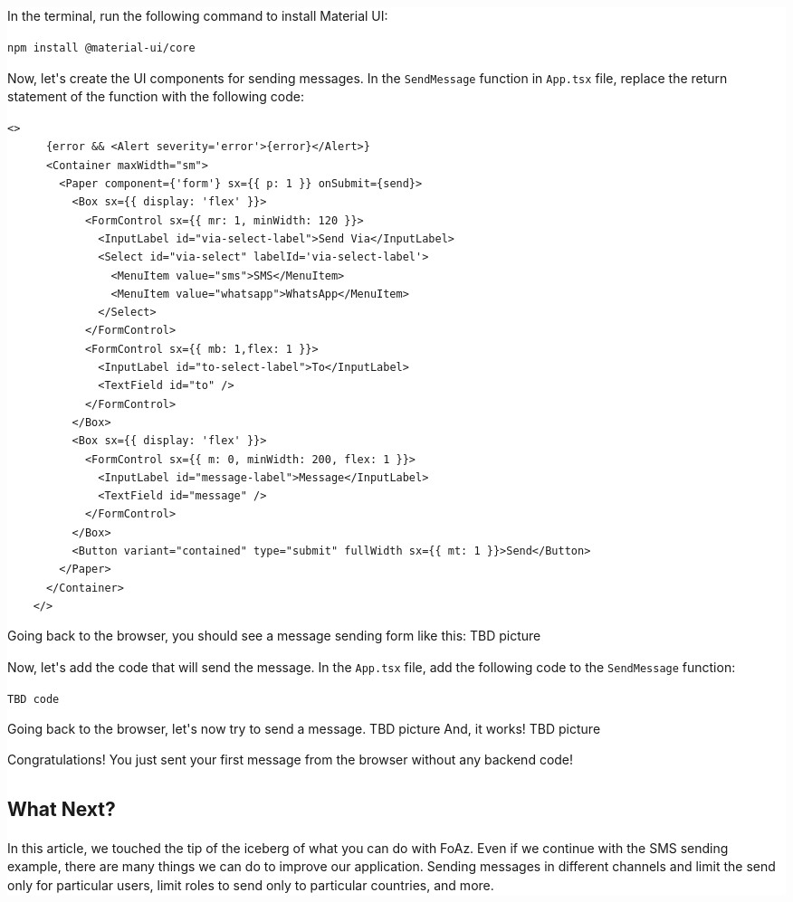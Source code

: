In the terminal, run the following command to install Material UI:
```bash
npm install @material-ui/core
```

Now, let's create the UI components for sending messages.
In the `SendMessage` function in `App.tsx` file, replace the return statement of the function with the following code:
```tsx
<>
      {error && <Alert severity='error'>{error}</Alert>}
      <Container maxWidth="sm">
        <Paper component={'form'} sx={{ p: 1 }} onSubmit={send}>
          <Box sx={{ display: 'flex' }}>
            <FormControl sx={{ mr: 1, minWidth: 120 }}>
              <InputLabel id="via-select-label">Send Via</InputLabel>
              <Select id="via-select" labelId='via-select-label'>
                <MenuItem value="sms">SMS</MenuItem>
                <MenuItem value="whatsapp">WhatsApp</MenuItem>
              </Select>
            </FormControl>
            <FormControl sx={{ mb: 1,flex: 1 }}>
              <InputLabel id="to-select-label">To</InputLabel>
              <TextField id="to" />
            </FormControl>
          </Box>
          <Box sx={{ display: 'flex' }}>
            <FormControl sx={{ m: 0, minWidth: 200, flex: 1 }}>
              <InputLabel id="message-label">Message</InputLabel>
              <TextField id="message" />
            </FormControl>
          </Box>
          <Button variant="contained" type="submit" fullWidth sx={{ mt: 1 }}>Send</Button>
        </Paper>
      </Container>
    </>
```

Going back to the browser, you should see a message sending form like this:
TBD picture

Now, let's add the code that will send the message.
In the `App.tsx` file, add the following code to the `SendMessage` function:
```tsx
TBD code
```

Going back to the browser, let's now try to send a message.
TBD picture
And, it works!
TBD picture

Congratulations! You just sent your first message from the browser without any backend code!

## What Next?
In this article, we touched the tip of the iceberg of what you can do with FoAz.
Even if we continue with the SMS sending example, there are many things we can do to improve our application.
Sending messages in different channels and limit the send only for particular users, limit roles to send only to particular countries, and more.
